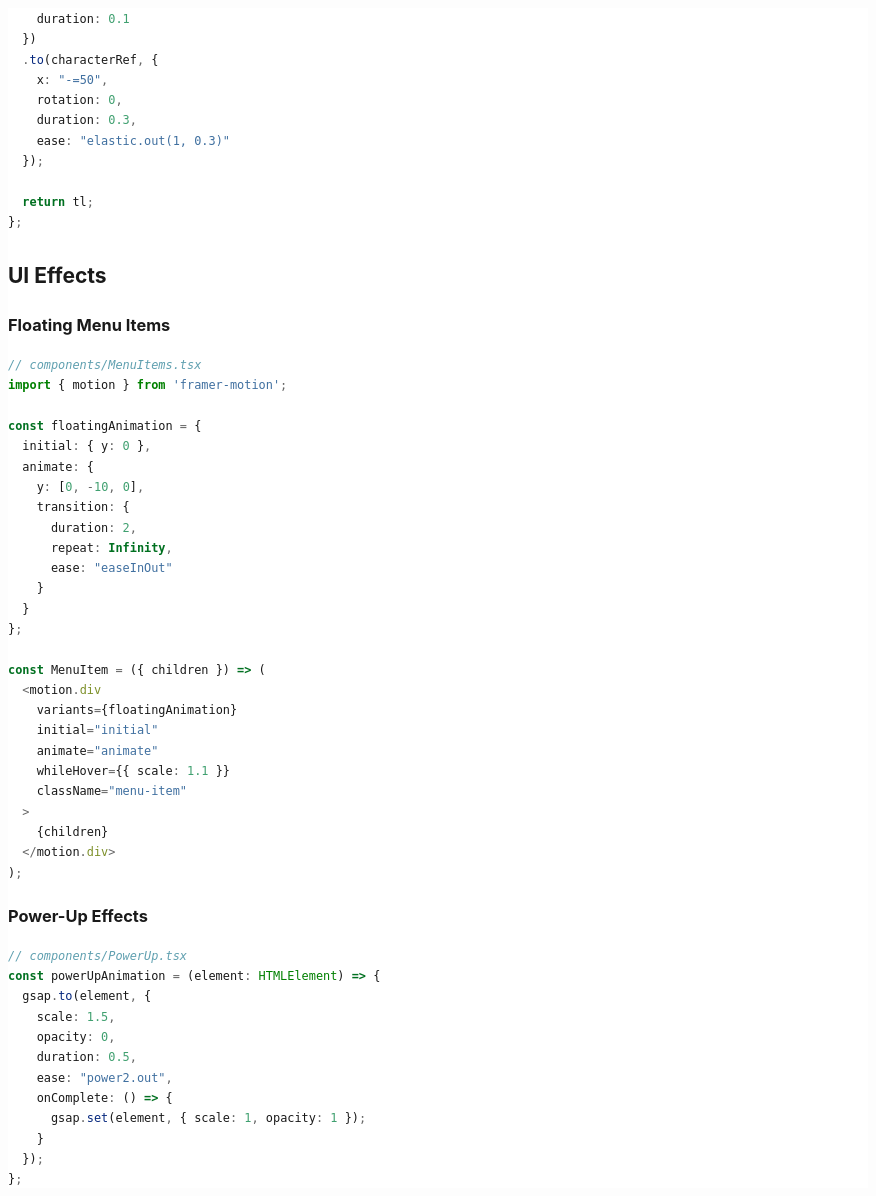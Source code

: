 ```typescript
    duration: 0.1
  })
  .to(characterRef, {
    x: "-=50",
    rotation: 0,
    duration: 0.3,
    ease: "elastic.out(1, 0.3)"
  });

  return tl;
};
```

## UI Effects

### Floating Menu Items

```typescript
// components/MenuItems.tsx
import { motion } from 'framer-motion';

const floatingAnimation = {
  initial: { y: 0 },
  animate: {
    y: [0, -10, 0],
    transition: {
      duration: 2,
      repeat: Infinity,
      ease: "easeInOut"
    }
  }
};

const MenuItem = ({ children }) => (
  <motion.div
    variants={floatingAnimation}
    initial="initial"
    animate="animate"
    whileHover={{ scale: 1.1 }}
    className="menu-item"
  >
    {children}
  </motion.div>
);
```

### Power-Up Effects

```typescript
// components/PowerUp.tsx
const powerUpAnimation = (element: HTMLElement) => {
  gsap.to(element, {
    scale: 1.5,
    opacity: 0,
    duration: 0.5,
    ease: "power2.out",
    onComplete: () => {
      gsap.set(element, { scale: 1, opacity: 1 });
    }
  });
};
```
